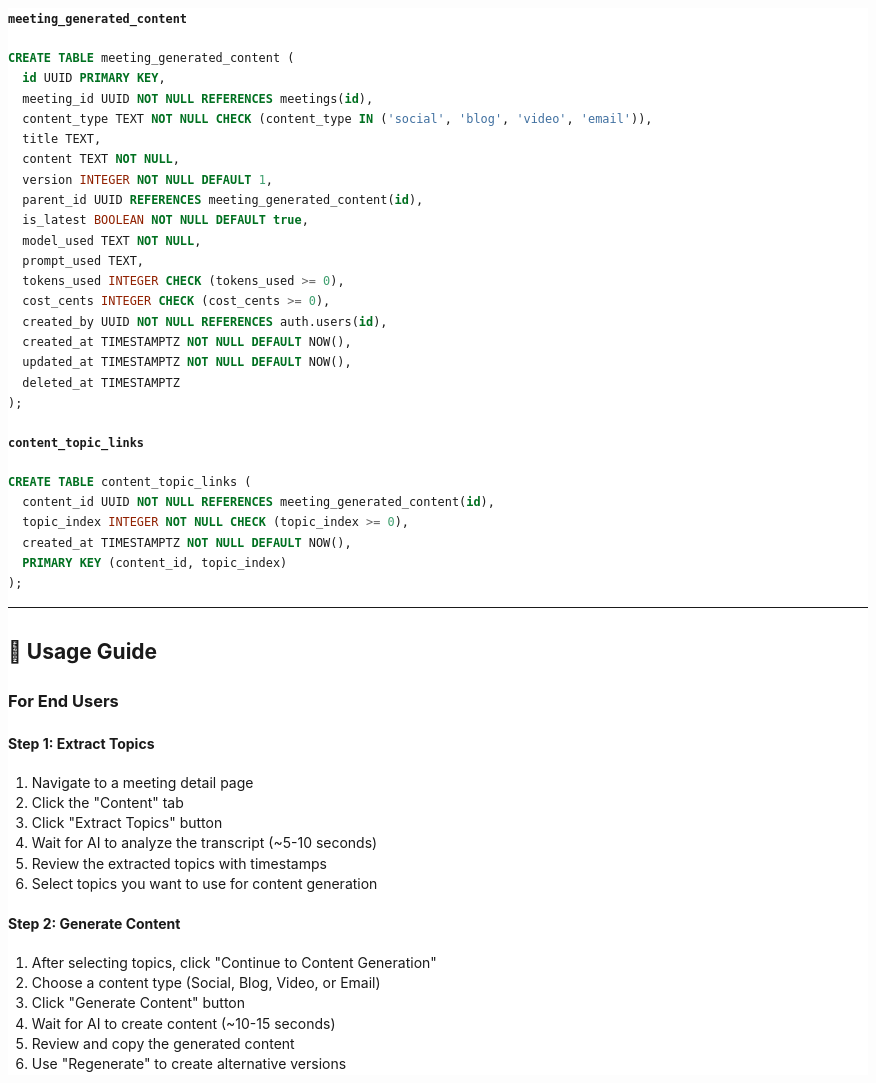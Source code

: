 #### `meeting_generated_content`
```sql
CREATE TABLE meeting_generated_content (
  id UUID PRIMARY KEY,
  meeting_id UUID NOT NULL REFERENCES meetings(id),
  content_type TEXT NOT NULL CHECK (content_type IN ('social', 'blog', 'video', 'email')),
  title TEXT,
  content TEXT NOT NULL,
  version INTEGER NOT NULL DEFAULT 1,
  parent_id UUID REFERENCES meeting_generated_content(id),
  is_latest BOOLEAN NOT NULL DEFAULT true,
  model_used TEXT NOT NULL,
  prompt_used TEXT,
  tokens_used INTEGER CHECK (tokens_used >= 0),
  cost_cents INTEGER CHECK (cost_cents >= 0),
  created_by UUID NOT NULL REFERENCES auth.users(id),
  created_at TIMESTAMPTZ NOT NULL DEFAULT NOW(),
  updated_at TIMESTAMPTZ NOT NULL DEFAULT NOW(),
  deleted_at TIMESTAMPTZ
);
```

#### `content_topic_links`
```sql
CREATE TABLE content_topic_links (
  content_id UUID NOT NULL REFERENCES meeting_generated_content(id),
  topic_index INTEGER NOT NULL CHECK (topic_index >= 0),
  created_at TIMESTAMPTZ NOT NULL DEFAULT NOW(),
  PRIMARY KEY (content_id, topic_index)
);
```

---

## 🚀 Usage Guide

### For End Users

#### Step 1: Extract Topics
1. Navigate to a meeting detail page
2. Click the "Content" tab
3. Click "Extract Topics" button
4. Wait for AI to analyze the transcript (~5-10 seconds)
5. Review the extracted topics with timestamps
6. Select topics you want to use for content generation

#### Step 2: Generate Content
1. After selecting topics, click "Continue to Content Generation"
2. Choose a content type (Social, Blog, Video, or Email)
3. Click "Generate Content" button
4. Wait for AI to create content (~10-15 seconds)
5. Review and copy the generated content
6. Use "Regenerate" to create alternative versions
